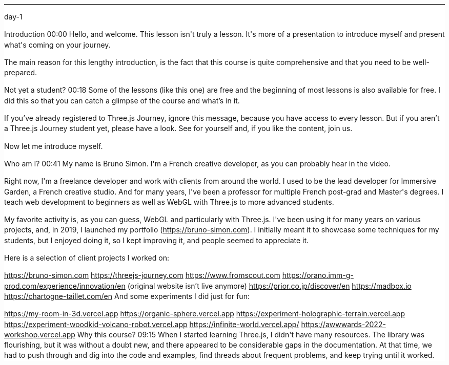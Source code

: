 

----------------------------------------------------------------------------------------------------------------------------------------------------------------------------------------------------------------------------------------------------------------------------------------------------------------------------------
day-1

Introduction 
00:00
Hello, and welcome. This lesson isn't truly a lesson. It's more of a presentation to introduce myself and present what's coming on your journey.

The main reason for this lengthy introduction, is the fact that this course is quite comprehensive and that you need to be well-prepared.

Not yet a student? 
00:18
Some of the lessons (like this one) are free and the beginning of most lessons is also available for free. I did this so that you can catch a glimpse of the course and what’s in it.

If you’ve already registered to Three.js Journey, ignore this message, because you have access to every lesson. But if you aren’t a Three.js Journey student yet, please have a look. See for yourself and, if you like the content, join us.

Now let me introduce myself.

Who am I? 
00:41
My name is Bruno Simon. I'm a French creative developer, as you can probably hear in the video.

Right now, I'm a freelance developer and work with clients from around the world. I used to be the lead developer for Immersive Garden, a French creative studio. And for many years, I've been a professor for multiple French post-grad and Master's degrees. I teach web development to beginners as well as WebGL with Three.js to more advanced students.

My favorite activity is, as you can guess, WebGL and particularly with Three.js. I've been using it for many years on various projects, and, in 2019, I launched my portfolio (https://bruno-simon.com). I initially meant it to showcase some techniques for my students, but I enjoyed doing it, so I kept improving it, and people seemed to appreciate it.

Here is a selection of client projects I worked on:

https://bruno-simon.com
https://threejs-journey.com
https://www.fromscout.com
https://orano.imm-g-prod.com/experience/innovation/en (original website isn’t live anymore)
https://prior.co.jp/discover/en
https://madbox.io
https://chartogne-taillet.com/en
And some experiments I did just for fun:

https://my-room-in-3d.vercel.app
https://organic-sphere.vercel.app
https://experiment-holographic-terrain.vercel.app
https://experiment-woodkid-volcano-robot.vercel.app
https://infinite-world.vercel.app/
https://awwwards-2022-workshop.vercel.app
Why this course? 
09:15
When I started learning Three.js, I didn't have many resources. The library was flourishing, but it was without a doubt new, and there appeared to be considerable gaps in the documentation. At that time, we had to push through and dig into the code and examples, find threads about frequent problems, and keep trying until it worked.
